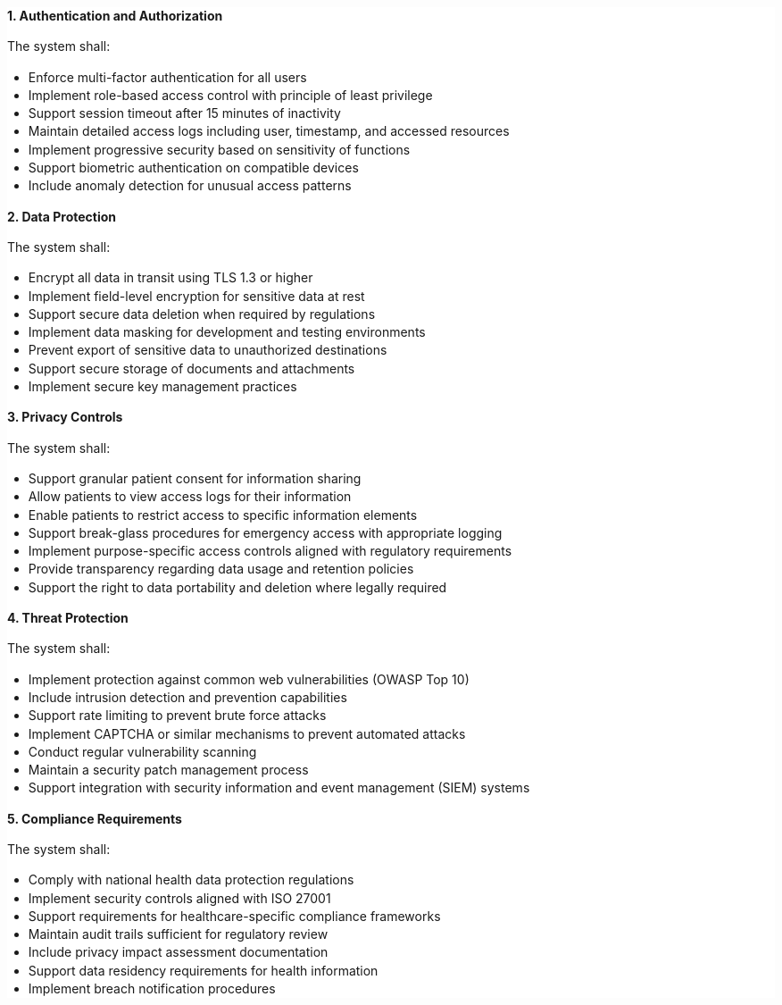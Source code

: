 **1\. Authentication and Authorization**

The system shall:

- Enforce multi-factor authentication for all users
- Implement role-based access control with principle of least privilege
- Support session timeout after 15 minutes of inactivity
- Maintain detailed access logs including user, timestamp, and accessed resources
- Implement progressive security based on sensitivity of functions
- Support biometric authentication on compatible devices
- Include anomaly detection for unusual access patterns

**2\. Data Protection**

The system shall:

- Encrypt all data in transit using TLS 1.3 or higher
- Implement field-level encryption for sensitive data at rest
- Support secure data deletion when required by regulations
- Implement data masking for development and testing environments
- Prevent export of sensitive data to unauthorized destinations
- Support secure storage of documents and attachments
- Implement secure key management practices

**3\. Privacy Controls**

The system shall:

- Support granular patient consent for information sharing
- Allow patients to view access logs for their information
- Enable patients to restrict access to specific information elements
- Support break-glass procedures for emergency access with appropriate logging
- Implement purpose-specific access controls aligned with regulatory requirements
- Provide transparency regarding data usage and retention policies
- Support the right to data portability and deletion where legally required

**4\. Threat Protection**

The system shall:

- Implement protection against common web vulnerabilities (OWASP Top 10)
- Include intrusion detection and prevention capabilities
- Support rate limiting to prevent brute force attacks
- Implement CAPTCHA or similar mechanisms to prevent automated attacks
- Conduct regular vulnerability scanning
- Maintain a security patch management process
- Support integration with security information and event management (SIEM) systems

**5\. Compliance Requirements**

The system shall:

- Comply with national health data protection regulations
- Implement security controls aligned with ISO 27001
- Support requirements for healthcare-specific compliance frameworks
- Maintain audit trails sufficient for regulatory review
- Include privacy impact assessment documentation
- Support data residency requirements for health information
- Implement breach notification procedures
